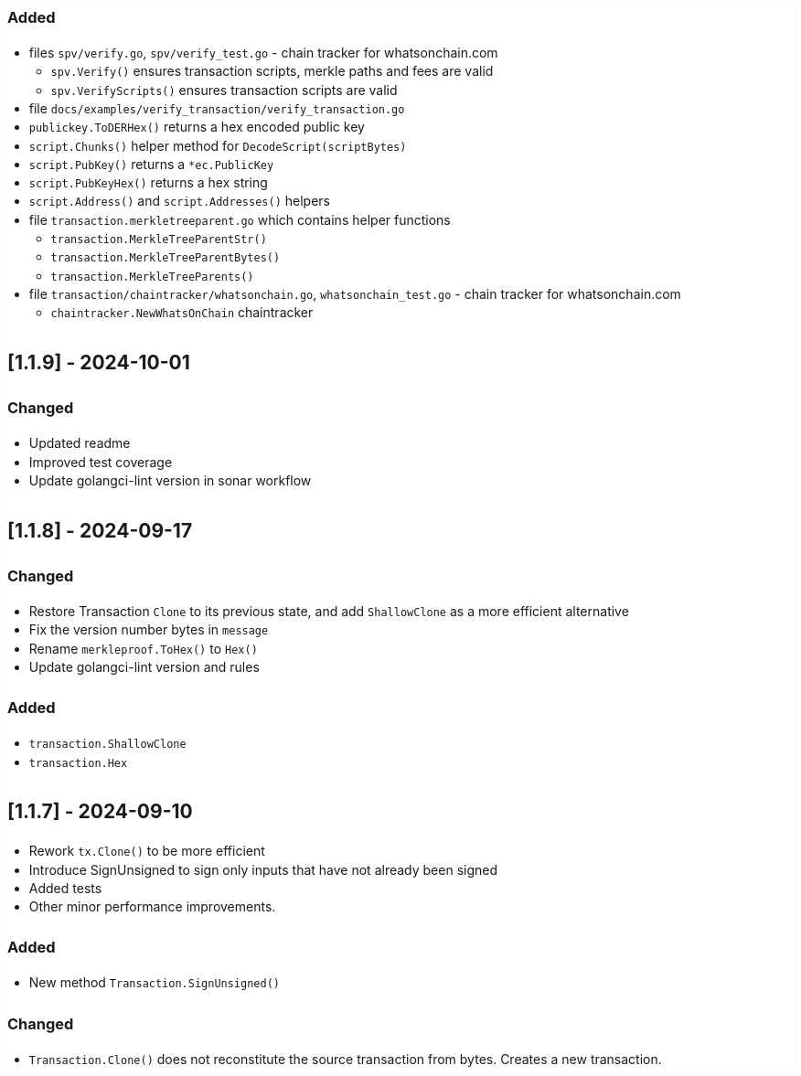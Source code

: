   ### Added
  - files `spv/verify.go`, `spv/verify_test.go` - chain tracker for whatsonchain.com
    - `spv.Verify()` ensures transaction scripts, merkle paths and fees are valid
    - `spv.VerifyScripts()` ensures transaction scripts are valid
  - file `docs/examples/verify_transaction/verify_transaction.go`
  - `publickey.ToDERHex()` returns a hex encoded public key
  - `script.Chunks()` helper method for `DecodeScript(scriptBytes)`
  - `script.PubKey()` returns a `*ec.PublicKey`
  - `script.PubKeyHex()` returns a hex string
  - `script.Address()` and `script.Addresses()` helpers
  - file `transaction.merkletreeparent.go` which contains helper functions
    - `transaction.MerkleTreeParentStr()`
    - `transaction.MerkleTreeParentBytes()`
    - `transaction.MerkleTreeParents()`
  - file `transaction/chaintracker/whatsonchain.go`, `whatsonchain_test.go` - chain tracker for whatsonchain.com
    - `chaintracker.NewWhatsOnChain` chaintracker

## [1.1.9] - 2024-10-01
  ### Changed
  - Updated readme
  - Improved test coverage
  - Update golangci-lint version in sonar workflow

## [1.1.8] - 2024-09-17
  ### Changed
  - Restore Transaction `Clone` to its previous state, and add `ShallowClone` as a more efficient alternative
  - Fix the version number bytes in `message`
  - Rename `merkleproof.ToHex()` to `Hex()`
  - Update golangci-lint version and rules

  ### Added
  - `transaction.ShallowClone`
  - `transaction.Hex`

## [1.1.7] - 2024-09-10
  - Rework `tx.Clone()` to be more efficient
  - Introduce SignUnsigned to sign only inputs that have not already been signed
  - Added tests
  - Other minor performance improvements.

  ### Added
  - New method `Transaction.SignUnsigned()`

  ### Changed
  - `Transaction.Clone()` does not reconstitute the source transaction from bytes. Creates a new transaction.
